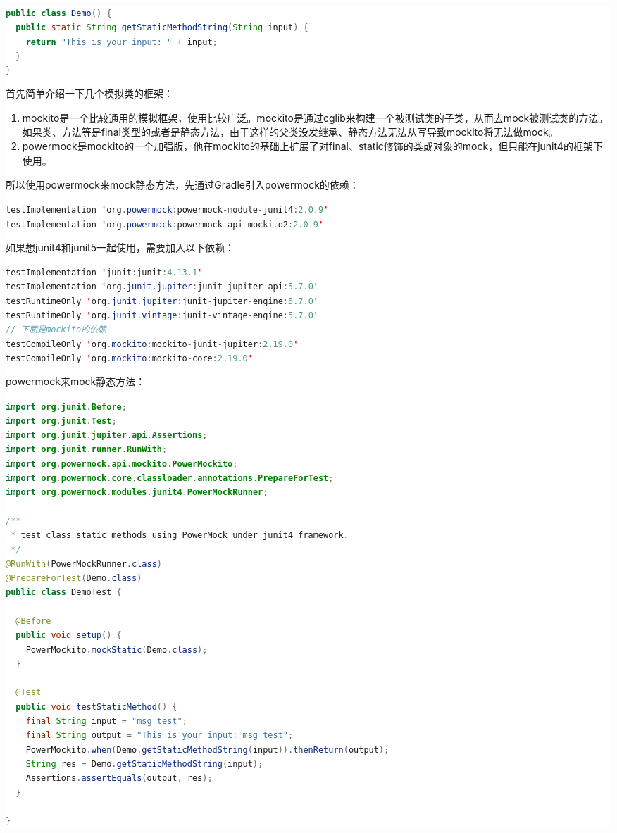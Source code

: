 ```java
public class Demo() {
  public static String getStaticMethodString(String input) {
    return "This is your input: " + input;
  }
}
```

首先简单介绍一下几个模拟类的框架：

1) mockito是一个比较通用的模拟框架，使用比较广泛。mockito是通过cglib来构建一个被测试类的子类，从而去mock被测试类的方法。 如果类、方法等是final类型的或者是静态方法，由于这样的父类没发继承、静态方法无法从写导致mockito将无法做mock。
2) powermock是mockito的一个加强版，他在mockito的基础上扩展了对final、static修饰的类或对象的mock，但只能在junit4的框架下使用。

所以使用powermock来mock静态方法，先通过Gradle引入powermock的依赖：

```java
testImplementation 'org.powermock:powermock-module-junit4:2.0.9'
testImplementation 'org.powermock:powermock-api-mockito2:2.0.9'
```

如果想junit4和junit5一起使用，需要加入以下依赖：

```java
testImplementation 'junit:junit:4.13.1'
testImplementation 'org.junit.jupiter:junit-jupiter-api:5.7.0'
testRuntimeOnly 'org.junit.jupiter:junit-jupiter-engine:5.7.0'
testRuntimeOnly 'org.junit.vintage:junit-vintage-engine:5.7.0'
// 下面是mockito的依赖
testCompileOnly 'org.mockito:mockito-junit-jupiter:2.19.0'
testCompileOnly 'org.mockito:mockito-core:2.19.0'
```

powermock来mock静态方法：

```java
import org.junit.Before;
import org.junit.Test;
import org.junit.jupiter.api.Assertions;
import org.junit.runner.RunWith;
import org.powermock.api.mockito.PowerMockito;
import org.powermock.core.classloader.annotations.PrepareForTest;
import org.powermock.modules.junit4.PowerMockRunner;

/**
 * test class static methods using PowerMock under junit4 framework.
 */
@RunWith(PowerMockRunner.class)
@PrepareForTest(Demo.class)
public class DemoTest {

  @Before
  public void setup() {
    PowerMockito.mockStatic(Demo.class);
  }

  @Test
  public void testStaticMethod() {
    final String input = "msg test";
    final String output = "This is your input: msg test";
    PowerMockito.when(Demo.getStaticMethodString(input)).thenReturn(output);
    String res = Demo.getStaticMethodString(input);
    Assertions.assertEquals(output, res);
  }

}
```
